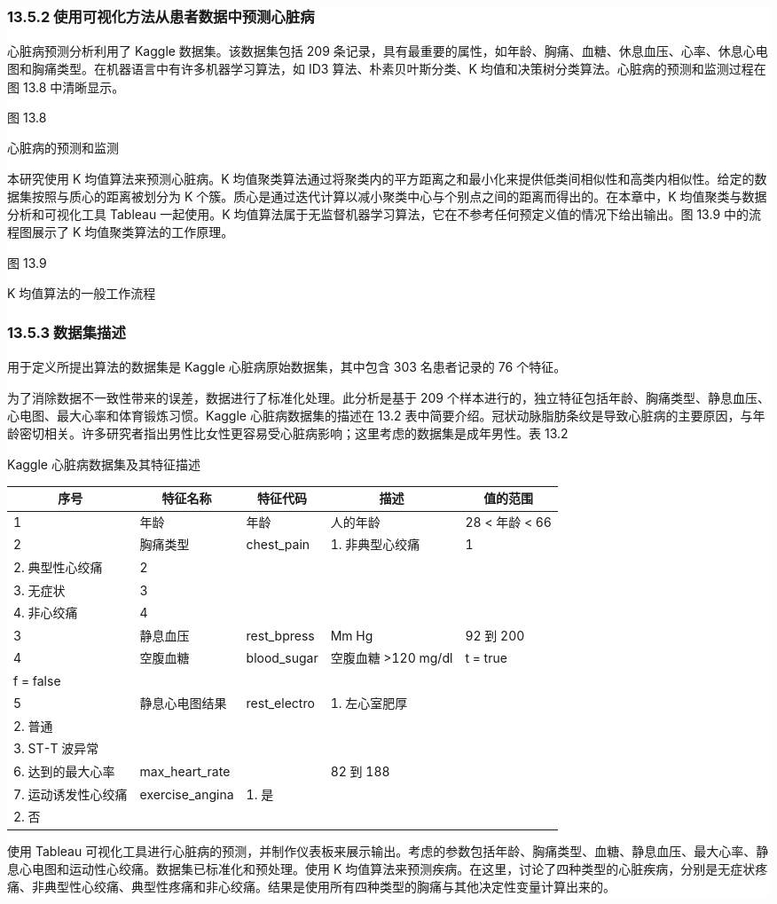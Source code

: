 ### 13.5.2 使用可视化方法从患者数据中预测心脏病

心脏病预测分析利用了 Kaggle 数据集。该数据集包括 209 条记录，具有最重要的属性，如年龄、胸痛、血糖、休息血压、心率、休息心电图和胸痛类型。在机器语言中有许多机器学习算法，如 ID3 算法、朴素贝叶斯分类、K 均值和决策树分类算法。心脏病的预测和监测过程在图 13.8 中清晰显示。

图 13.8

心脏病的预测和监测

本研究使用 K 均值算法来预测心脏病。K 均值聚类算法通过将聚类内的平方距离之和最小化来提供低类间相似性和高类内相似性。给定的数据集按照与质心的距离被划分为 K 个簇。质心是通过迭代计算以减小聚类中心与个别点之间的距离而得出的。在本章中，K 均值聚类与数据分析和可视化工具 Tableau 一起使用。K 均值算法属于无监督机器学习算法，它在不参考任何预定义值的情况下给出输出。图 13.9 中的流程图展示了 K 均值聚类算法的工作原理。

图 13.9

K 均值算法的一般工作流程

### 13.5.3 数据集描述

用于定义所提出算法的数据集是 Kaggle 心脏病原始数据集，其中包含 303 名患者记录的 76 个特征。

为了消除数据不一致性带来的误差，数据进行了标准化处理。此分析是基于 209 个样本进行的，独立特征包括年龄、胸痛类型、静息血压、心电图、最大心率和体育锻炼习惯。Kaggle 心脏病数据集的描述在 13.2 表中简要介绍。冠状动脉脂肪条纹是导致心脏病的主要原因，与年龄密切相关。许多研究者指出男性比女性更容易受心脏病影响；这里考虑的数据集是成年男性。表 13.2

Kaggle 心脏病数据集及其特征描述

| 序号 | 特征名称 | 特征代码 | 描述 | 值的范围 |
| --- | --- | --- | --- | --- |
| 1 | 年龄 | 年龄 | 人的年龄 | 28 < 年龄 < 66 |
| 2 | 胸痛类型 | chest_pain | 1\. 非典型心绞痛 | 1 |
| 2\. 典型性心绞痛 | 2 |
| 3\. 无症状 | 3 |
| 4\. 非心绞痛 | 4 |
| 3 | 静息血压 | rest_bpress | Mm Hg | 92 到 200 |
| 4 | 空腹血糖 | blood_sugar | 空腹血糖 >120 mg/dl | t = true |
| f = false |
| 5 | 静息心电图结果 | rest_electro | 1\. 左心室肥厚 |   |
| 2\. 普通 |
| 3\. ST-T 波异常 |
| 6\. 达到的最大心率 | max_heart_rate |   | 82 到 188 |
| 7\. 运动诱发性心绞痛 | exercise_angina | 1\. 是 |   |
| 2\. 否 |

使用 Tableau 可视化工具进行心脏病的预测，并制作仪表板来展示输出。考虑的参数包括年龄、胸痛类型、血糖、静息血压、最大心率、静息心电图和运动性心绞痛。数据集已标准化和预处理。使用 K 均值算法来预测疾病。在这里，讨论了四种类型的心脏疾病，分别是无症状疼痛、非典型性心绞痛、典型性疼痛和非心绞痛。结果是使用所有四种类型的胸痛与其他决定性变量计算出来的。
